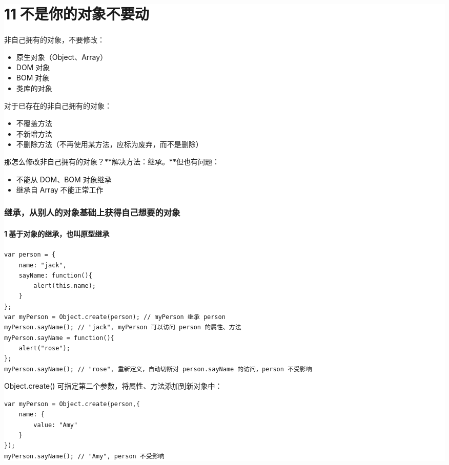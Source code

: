 





# 11 不是你的对象不要动

非自己拥有的对象，不要修改：

* 原生对象（Object、Array）
* DOM 对象
* BOM 对象
* 类库的对象



对于已存在的非自己拥有的对象：

* 不覆盖方法
* 不新增方法
* 不删除方法（不再使用某方法，应标为废弃，而不是删除）  



那怎么修改非自己拥有的对象？**解决方法：继承。**但也有问题：

* 不能从 DOM、BOM 对象继承
* 继承自 Array 不能正常工作





### 继承，从别人的对象基础上获得自己想要的对象



#### 1 基于对象的继承，也叫原型继承

```
var person = {
    name: "jack",
    sayName: function(){
        alert(this.name);
    }
};
var myPerson = Object.create(person); // myPerson 继承 person
myPerson.sayName(); // "jack", myPerson 可以访问 person 的属性、方法
myPerson.sayName = function(){
    alert("rose");
};
myPerson.sayName(); // "rose", 重新定义，自动切断对 person.sayName 的访问，person 不受影响
```



Object.create() 可指定第二个参数，将属性、方法添加到新对象中：

```
var myPerson = Object.create(person,{
    name: {
        value: "Amy"
    }
});
myPerson.sayName(); // "Amy", person 不受影响
```
